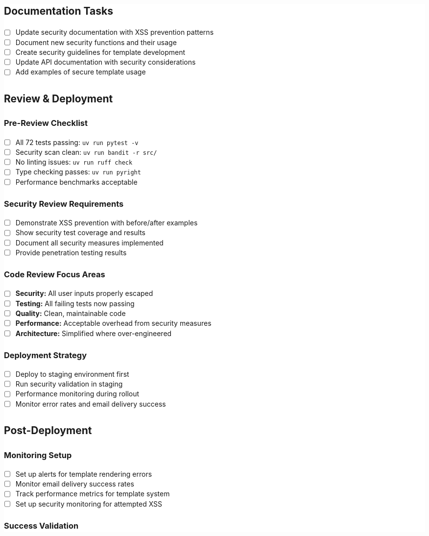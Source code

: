 ## Documentation Tasks

- [ ] Update security documentation with XSS prevention patterns
- [ ] Document new security functions and their usage
- [ ] Create security guidelines for template development
- [ ] Update API documentation with security considerations
- [ ] Add examples of secure template usage

## Review & Deployment

### Pre-Review Checklist

- [ ] All 72 tests passing: `uv run pytest -v`
- [ ] Security scan clean: `uv run bandit -r src/`
- [ ] No linting issues: `uv run ruff check`
- [ ] Type checking passes: `uv run pyright`
- [ ] Performance benchmarks acceptable

### Security Review Requirements

- [ ] Demonstrate XSS prevention with before/after examples
- [ ] Show security test coverage and results
- [ ] Document all security measures implemented
- [ ] Provide penetration testing results

### Code Review Focus Areas

- [ ] **Security:** All user inputs properly escaped
- [ ] **Testing:** All failing tests now passing
- [ ] **Quality:** Clean, maintainable code
- [ ] **Performance:** Acceptable overhead from security measures
- [ ] **Architecture:** Simplified where over-engineered

### Deployment Strategy

- [ ] Deploy to staging environment first
- [ ] Run security validation in staging
- [ ] Performance monitoring during rollout
- [ ] Monitor error rates and email delivery success

## Post-Deployment

### Monitoring Setup

- [ ] Set up alerts for template rendering errors
- [ ] Monitor email delivery success rates
- [ ] Track performance metrics for template system
- [ ] Set up security monitoring for attempted XSS

### Success Validation
